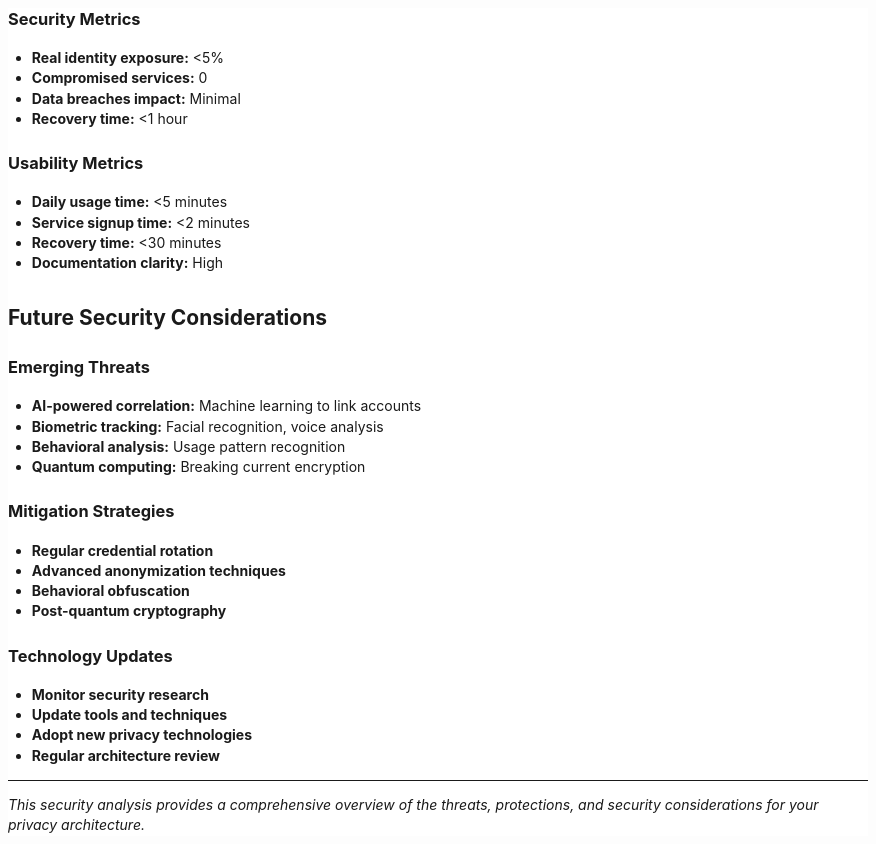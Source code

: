 ### Security Metrics
- **Real identity exposure:** <5%
- **Compromised services:** 0
- **Data breaches impact:** Minimal
- **Recovery time:** <1 hour

### Usability Metrics
- **Daily usage time:** <5 minutes
- **Service signup time:** <2 minutes
- **Recovery time:** <30 minutes
- **Documentation clarity:** High

## Future Security Considerations

### Emerging Threats
- **AI-powered correlation:** Machine learning to link accounts
- **Biometric tracking:** Facial recognition, voice analysis
- **Behavioral analysis:** Usage pattern recognition
- **Quantum computing:** Breaking current encryption

### Mitigation Strategies
- **Regular credential rotation**
- **Advanced anonymization techniques**
- **Behavioral obfuscation**
- **Post-quantum cryptography**

### Technology Updates
- **Monitor security research**
- **Update tools and techniques**
- **Adopt new privacy technologies**
- **Regular architecture review**

---

*This security analysis provides a comprehensive overview of the threats, protections, and security considerations for your privacy architecture.*

